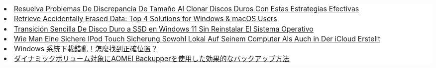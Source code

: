 <li><a href="https://win-extraordinary.techidaily.com/resuelva-problemas-de-discrepancia-de-tamano-al-clonar-discos-duros-con-estas-estrategias-efectivas/"><u>Resuelva Problemas De Discrepancia De Tamaño Al Clonar Discos Duros Con Estas Estrategias Efectivas</u></a></li>
<li><a href="https://win-extraordinary.techidaily.com/retrieve-accidentally-erased-data-top-4-solutions-for-windows-and-macos-users/"><u>Retrieve Accidentally Erased Data: Top 4 Solutions for Windows & macOS Users</u></a></li>
<li><a href="https://win-extraordinary.techidaily.com/transicion-sencilla-de-disco-duro-a-ssd-en-windows-11-sin-reinstalar-el-sistema-operativo/"><u>Transición Sencilla De Disco Duro a SSD en Windows 11 Sin Reinstalar El Sistema Operativo</u></a></li>
<li><a href="https://win-extraordinary.techidaily.com/wie-man-eine-sichere-ipod-touch-sicherung-sowohl-lokal-auf-seinem-computer-als-auch-in-der-icloud-erstellt/"><u>Wie Man Eine Sichere IPod Touch Sicherung Sowohl Lokal Auf Seinem Computer Als Auch in Der iCloud Erstellt</u></a></li>
<li><a href="https://win-extraordinary.techidaily.com/1728483520782-windows/"><u>Windows 系統下載錯亂！怎麼找到正確位置？</u></a></li>
<li><a href="https://win-extraordinary.techidaily.com/1728495172764-aomei-backupper/"><u>ダイナミックボリューム対象にAOMEI Backupperを使用した効果的なバックアップ方法</u></a></li>
</ul></div>

